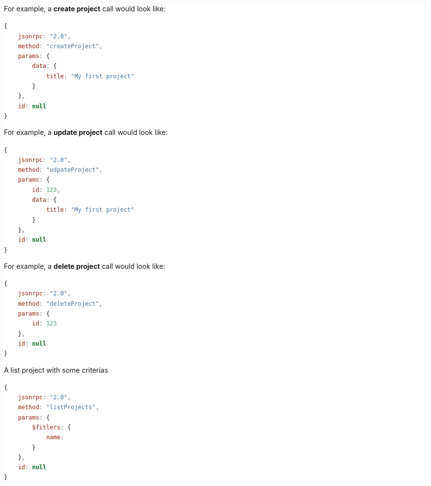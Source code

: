 For example, a **create project** call would look like: 

```js
{
    jsonrpc: "2.0",
    method: "createProject",
    params: {
        data: {
            title: "My first project"
        }
    },
    id: null
}
```

For example, a **update project** call would look like: 

```js
{
    jsonrpc: "2.0",
    method: "udpateProject",
    params: {
        id: 123,
        data: {
            title: "My first project"
        }
    },
    id: null
}
```

For example, a **delete project** call would look like: 

```js
{
    jsonrpc: "2.0",
    method: "deleteProject",
    params: {
        id: 123
    },
    id: null
}
```

A list project with some criterias

```js
{
    jsonrpc: "2.0",
    method: "listProjects",
    params: {
        $fitlers: {
            name: 
        }
    },
    id: null
}

```
